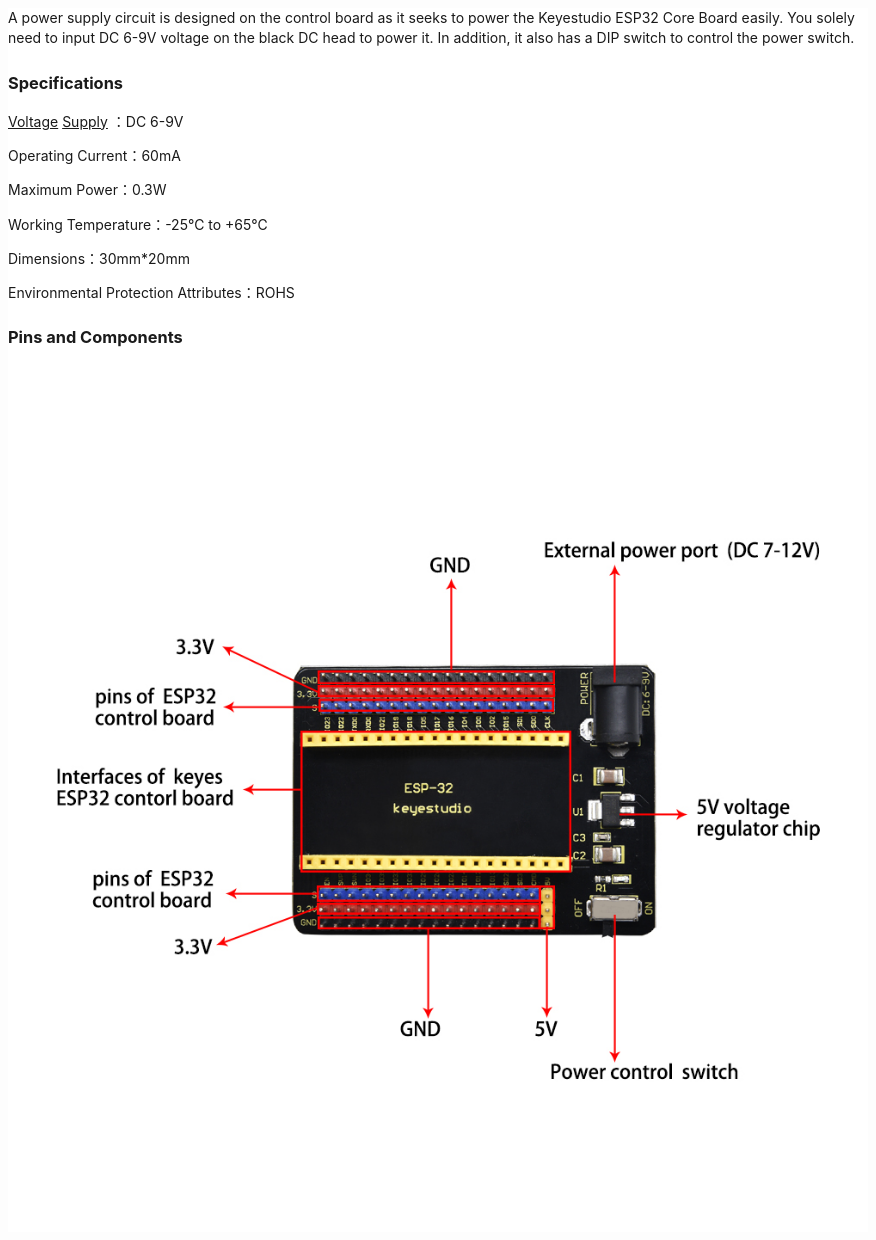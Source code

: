 A power supply circuit is designed on the control board as it seeks to power the Keyestudio ESP32 Core Board easily. You solely need to input DC 6-9V voltage on the black DC head to power it. In addition, it also has a DIP switch to control the power switch.  

### Specifications

[Voltage](C:/Users/NINGMEI/AppData/Local/youdao/dict/Application/8.10.7.0/resultui/html/index.html#/javascript:;) [Supply](C:/Users/NINGMEI/AppData/Local/youdao/dict/Application/8.10.7.0/resultui/html/index.html#/javascript:;) ：DC 6-9V

Operating Current：60mA

Maximum Power：0.3W

Working Temperature：-25℃ to +65℃

Dimensions：30mm\*20mm

Environmental Protection Attributes：ROHS

### Pins and Components

![](media/745d1963a8f8cd8dc3cfb76611daea4c.jpeg)